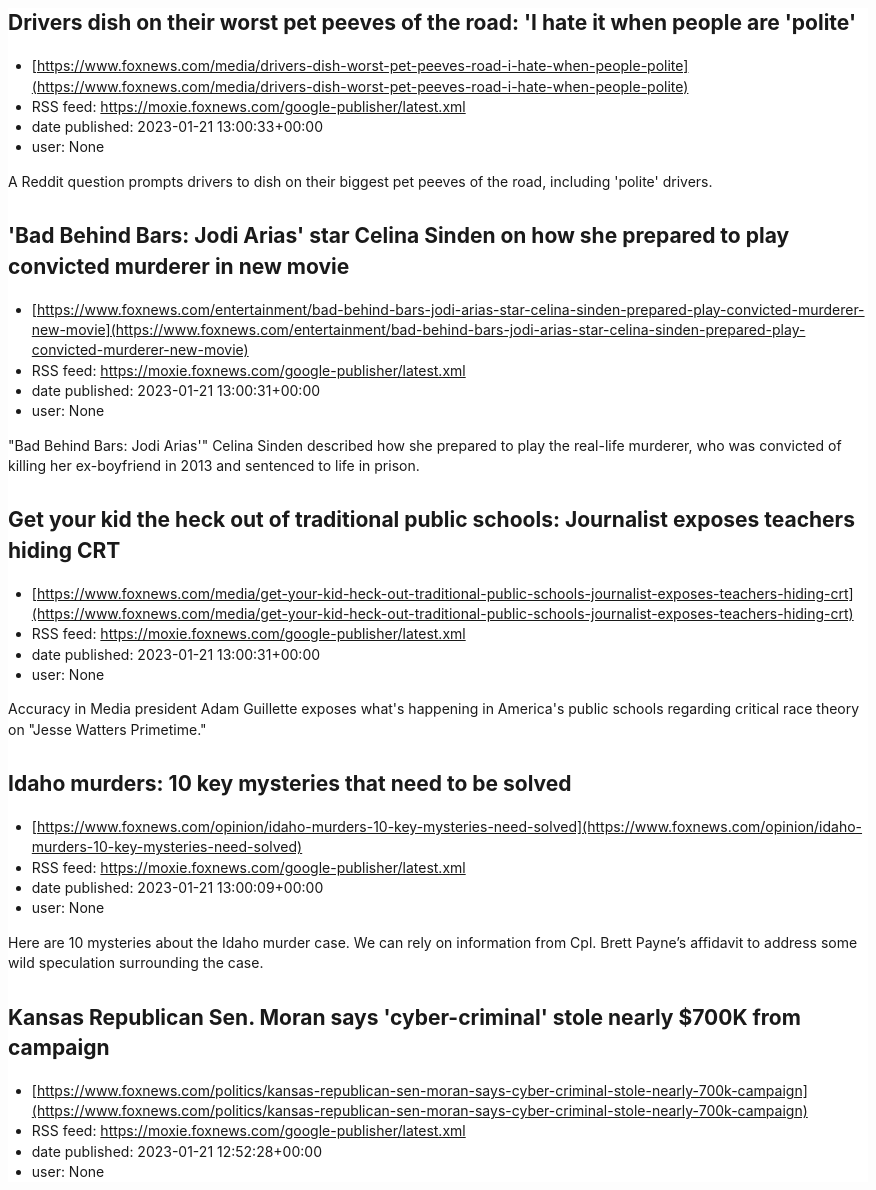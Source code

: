 ## Drivers dish on their worst pet peeves of the road: 'I hate it when people are 'polite'
 - [https://www.foxnews.com/media/drivers-dish-worst-pet-peeves-road-i-hate-when-people-polite](https://www.foxnews.com/media/drivers-dish-worst-pet-peeves-road-i-hate-when-people-polite)
 - RSS feed: https://moxie.foxnews.com/google-publisher/latest.xml
 - date published: 2023-01-21 13:00:33+00:00
 - user: None

A Reddit question prompts drivers to dish on their biggest pet peeves of the road, including 'polite' drivers.

## 'Bad Behind Bars: Jodi Arias' star Celina Sinden on how she prepared to play convicted murderer in new movie
 - [https://www.foxnews.com/entertainment/bad-behind-bars-jodi-arias-star-celina-sinden-prepared-play-convicted-murderer-new-movie](https://www.foxnews.com/entertainment/bad-behind-bars-jodi-arias-star-celina-sinden-prepared-play-convicted-murderer-new-movie)
 - RSS feed: https://moxie.foxnews.com/google-publisher/latest.xml
 - date published: 2023-01-21 13:00:31+00:00
 - user: None

"Bad Behind Bars: Jodi Arias'" Celina Sinden described how she prepared to play the real-life murderer, who was convicted of killing her ex-boyfriend in 2013 and sentenced to life in prison.

## Get your kid the heck out of traditional public schools: Journalist exposes teachers hiding CRT
 - [https://www.foxnews.com/media/get-your-kid-heck-out-traditional-public-schools-journalist-exposes-teachers-hiding-crt](https://www.foxnews.com/media/get-your-kid-heck-out-traditional-public-schools-journalist-exposes-teachers-hiding-crt)
 - RSS feed: https://moxie.foxnews.com/google-publisher/latest.xml
 - date published: 2023-01-21 13:00:31+00:00
 - user: None

Accuracy in Media president Adam Guillette exposes what's happening in America's public schools regarding critical race theory on "Jesse Watters Primetime."

## Idaho murders: 10 key mysteries that need to be solved
 - [https://www.foxnews.com/opinion/idaho-murders-10-key-mysteries-need-solved](https://www.foxnews.com/opinion/idaho-murders-10-key-mysteries-need-solved)
 - RSS feed: https://moxie.foxnews.com/google-publisher/latest.xml
 - date published: 2023-01-21 13:00:09+00:00
 - user: None

Here are 10 mysteries about the Idaho murder case. We can rely on information from Cpl. Brett Payne’s affidavit to address some wild speculation surrounding the case.

## Kansas Republican Sen. Moran says 'cyber-criminal' stole nearly $700K from campaign
 - [https://www.foxnews.com/politics/kansas-republican-sen-moran-says-cyber-criminal-stole-nearly-700k-campaign](https://www.foxnews.com/politics/kansas-republican-sen-moran-says-cyber-criminal-stole-nearly-700k-campaign)
 - RSS feed: https://moxie.foxnews.com/google-publisher/latest.xml
 - date published: 2023-01-21 12:52:28+00:00
 - user: None
